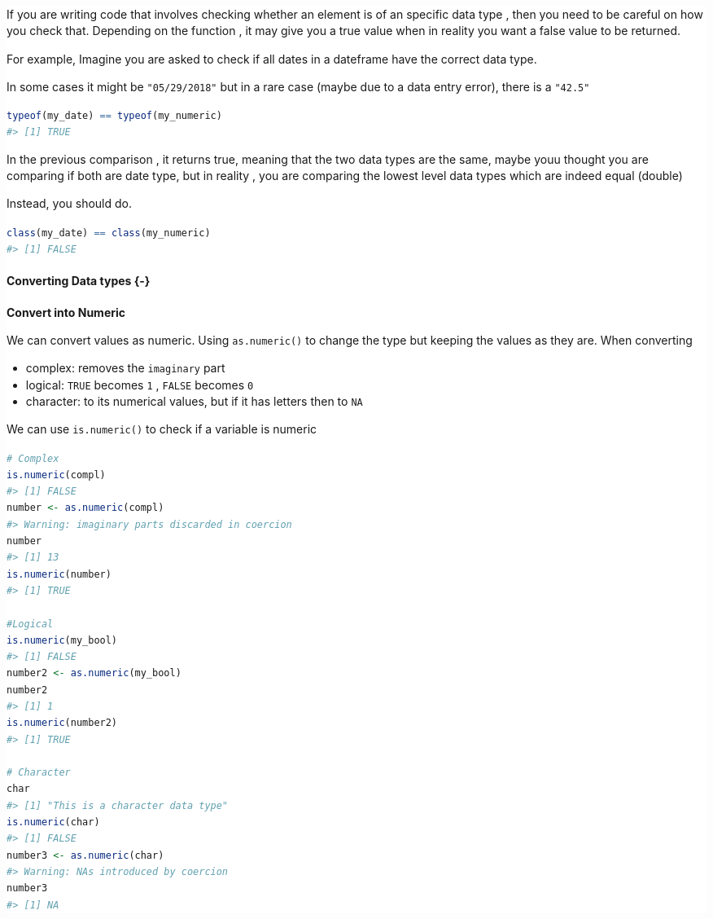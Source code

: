 If you are writing code that involves checking whether an element is of an specific data type , then you need to be careful on how you check that. Depending on the function , it may give you a true value when in reality you want a false value to be returned. 

For example, Imagine you are asked to check if all dates in a dateframe have the correct data type. 

In some cases it might be `"05/29/2018"` but in a rare case (maybe due to a data entry error), there is a `"42.5"`


```r
typeof(my_date) == typeof(my_numeric)
#> [1] TRUE
```

In the previous comparison , it returns true, meaning that the two data types are the same, maybe youu thought you are comparing if both are date type, but in reality , you are comparing the lowest level data types which are indeed equal (double)

Instead, you should do.


```r
class(my_date) == class(my_numeric)
#> [1] FALSE
```

#### Converting Data types {-}

**Convert into Numeric**

We can convert values as numeric. Using `as.numeric()` to change the type but keeping the values as they are. 
When converting 

- complex: removes the `imaginary` part
- logical: `TRUE` becomes `1` , `FALSE` becomes `0`
- character: to its numerical values, but if it has letters then to `NA`

We can use `is.numeric()` to check if a variable is numeric 


```r
# Complex
is.numeric(compl)
#> [1] FALSE
number <- as.numeric(compl)
#> Warning: imaginary parts discarded in coercion
number
#> [1] 13
is.numeric(number)
#> [1] TRUE

#Logical 
is.numeric(my_bool)
#> [1] FALSE
number2 <- as.numeric(my_bool)
number2
#> [1] 1
is.numeric(number2)
#> [1] TRUE

# Character
char
#> [1] "This is a character data type"
is.numeric(char)
#> [1] FALSE
number3 <- as.numeric(char)
#> Warning: NAs introduced by coercion
number3
#> [1] NA
```
